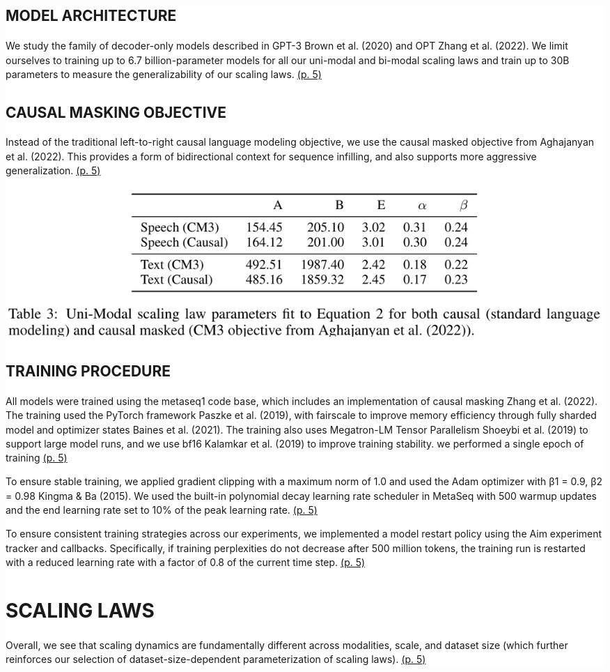 ## MODEL ARCHITECTURE
We study the family of decoder-only models described in GPT-3 Brown et al. (2020) and OPT Zhang et al. (2022). We limit ourselves to training up to 6.7 billion-parameter models for all our uni-modal and bi-modal scaling laws and train up to 30B parameters to measure the generalizability of our scaling laws. [(p. 5)](zotero://open-pdf/library/items/KIIHE3K8?page=5&annotation=D8D2XWNR)

## CAUSAL MASKING OBJECTIVE
Instead of the traditional left-to-right causal language modeling objective, we use the causal masked objective from Aghajanyan et al. (2022). This provides a form of bidirectional context for sequence infilling, and also supports more aggressive generalization. [(p. 5)](zotero://open-pdf/library/items/KIIHE3K8?page=5&annotation=TNZ7577L)

![](https://raw.githubusercontent.com/zhangtemplar/zhangtemplar.github.io/master/uPic/aghajanyanScalingLawsGenerative2023-16-x106-y614.png) 

## TRAINING PROCEDURE
All models were trained using the metaseq1 code base, which includes an implementation of causal masking Zhang et al. (2022). The training used the PyTorch framework Paszke et al. (2019), with fairscale to improve memory efficiency through fully sharded model and optimizer states Baines et al. (2021). The training also uses Megatron-LM Tensor Parallelism Shoeybi et al. (2019) to support large model runs, and we use bf16 Kalamkar et al. (2019) to improve training stability. we performed a single epoch of training [(p. 5)](zotero://open-pdf/library/items/KIIHE3K8?page=5&annotation=ESVBMTUU)

To ensure stable training, we applied gradient clipping with a maximum norm of 1.0 and used the Adam optimizer with β1 = 0.9, β2 = 0.98 Kingma & Ba (2015). We used the built-in polynomial decay learning rate scheduler in MetaSeq with 500 warmup updates and the end learning rate set to 10% of the peak learning rate. [(p. 5)](zotero://open-pdf/library/items/KIIHE3K8?page=5&annotation=S5EEQ2KQ)

To ensure consistent training strategies across our experiments, we implemented a model restart policy using the Aim experiment tracker and callbacks. Specifically, if training perplexities do not decrease after 500 million tokens, the training run is restarted with a reduced learning rate with a factor of 0.8 of the current time step. [(p. 5)](zotero://open-pdf/library/items/KIIHE3K8?page=5&annotation=7H93SBEZ)

# SCALING LAWS
Overall, we see that scaling dynamics are fundamentally different across modalities, scale, and dataset size (which further reinforces our selection of dataset-size-dependent parameterization of scaling laws). [(p. 5)](zotero://open-pdf/library/items/KIIHE3K8?page=5&annotation=VRPEM979)

